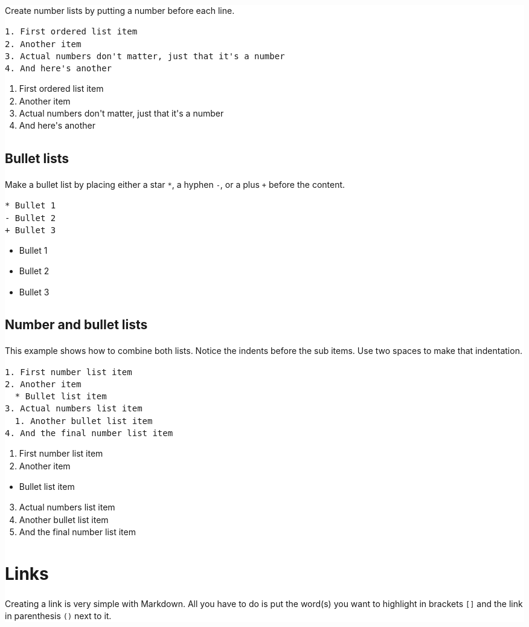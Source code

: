 Create number lists by putting a number before each line.

<pre>
1. First ordered list item
2. Another item
3. Actual numbers don't matter, just that it's a number
4. And here's another
</pre>

1. First ordered list item
2. Another item
3. Actual numbers don't matter, just that it's a number
4. And here's another

## Bullet lists

Make a bullet list by placing either a star `*`, a hyphen `-`, or a plus `+` before the content.

<pre>
* Bullet 1
- Bullet 2
+ Bullet 3
</pre>

* Bullet 1
- Bullet 2
+ Bullet 3

## Number and bullet lists

This example shows how to combine both lists. Notice the indents before the sub items. Use two spaces to make that indentation.

<pre>
1. First number list item
2. Another item
  * Bullet list item
3. Actual numbers list item
  1. Another bullet list item
4. And the final number list item
</pre>

1. First number list item
2. Another item
  * Bullet list item
3. Actual numbers list item
  1. Another bullet list item
4. And the final number list item


# Links

Creating a link is very simple with Markdown. All you have to do is put the word(s) you want to highlight in brackets `[]` and the link in parenthesis `()` next to it.
